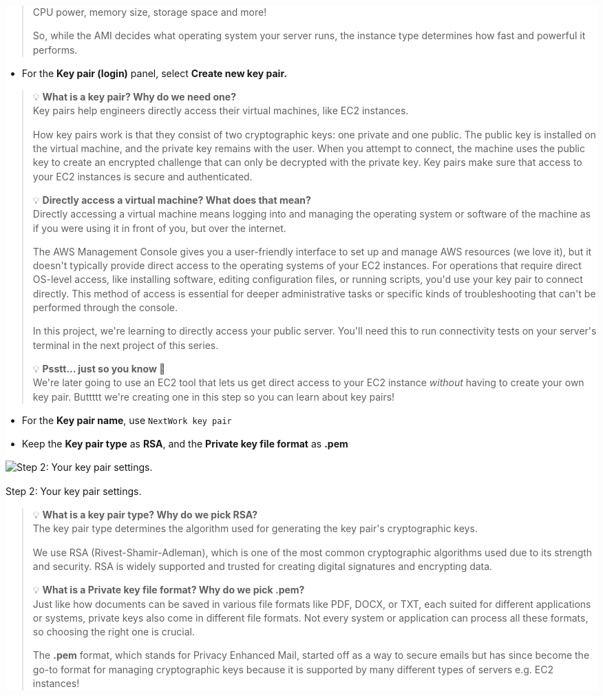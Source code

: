 > 
> CPU power, memory size, storage space and more!
> 
> So, while the AMI decides what operating system your server runs, the instance type determines how fast and powerful it performs.

-   For the  **Key pair (login)**  panel, select  **Create new key pair.**
    

> 💡  **What is a key pair? Why do we need one?**  
> Key pairs help engineers directly access their virtual machines, like EC2 instances.
> 
> How key pairs work is that they consist of two cryptographic keys: one private and one public. The public key is installed on the virtual machine, and the private key remains with the user. When you attempt to connect, the machine uses the public key to create an encrypted challenge that can only be decrypted with the private key. Key pairs make sure that access to your EC2 instances is secure and authenticated.
> 
> 💡  **Directly access a virtual machine? What does that mean?**  
> Directly accessing a virtual machine means logging into and managing the operating system or software of the machine as if you were using it in front of you, but over the internet.
> 
> The AWS Management Console gives you a user-friendly interface to set up and manage AWS resources (we love it), but it doesn't typically provide direct access to the operating systems of your EC2 instances. For operations that require direct OS-level access, like installing software, editing configuration files, or running scripts, you'd use your key pair to connect directly. This method of access is essential for deeper administrative tasks or specific kinds of troubleshooting that can't be performed through the console.
> 
> In this project, we're learning to directly access your public server. You'll need this to run connectivity tests on your server's terminal in the next project of this series.
> 
>   
> 💡  **Psstt... just so you know 👀**  
> We're later going to use an EC2 tool that lets us get direct access to your EC2 instance  _without_  having to create your own key pair. Buttttt we're creating one in this step so you can learn about key pairs!

-   For the  **Key pair name**, use  `NextWork key pair`
    
-   Keep the  **Key pair type**  as  **RSA**, and the  **Private key file format**  as  **.pem**
    

![Step 2: Your key pair settings.](https://learn.nextwork.org/projects/static/aws-networks-ec2/high-step3.5.png)

Step 2: Your key pair settings.

  

> 💡  **What is a key pair type? Why do we pick RSA?**  
> The key pair type determines the algorithm used for generating the key pair's cryptographic keys.
> 
> We use RSA (Rivest-Shamir-Adleman), which is one of the most common cryptographic algorithms used due to its strength and security. RSA is widely supported and trusted for creating digital signatures and encrypting data.
> 
>   
> 💡  **What is a Private key file format? Why do we pick .pem?**  
> Just like how documents can be saved in various file formats like PDF, DOCX, or TXT, each suited for different applications or systems, private keys also come in different file formats. Not every system or application can process all these formats, so choosing the right one is crucial.
> 
> The  **.pem**  format, which stands for Privacy Enhanced Mail, started off as a way to secure emails but has since become the go-to format for managing cryptographic keys because it is supported by many different types of servers e.g. EC2 instances!
